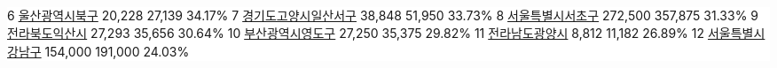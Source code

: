   <tr class="item">
    <td>6</td>
    <td><a href="/apt/울산광역시북구">울산광역시북구</a></td>
    <td>20,228</td>
    <td>27,139</td>
    <td>34.17%</td>
  </tr>

  <tr class="item">
    <td>7</td>
    <td><a href="/apt/경기도고양시일산서구">경기도고양시일산서구</a></td>
    <td>38,848</td>
    <td>51,950</td>
    <td>33.73%</td>
  </tr>

  <tr class="item">
    <td>8</td>
    <td><a href="/apt/서울특별시서초구">서울특별시서초구</a></td>
    <td>272,500</td>
    <td>357,875</td>
    <td>31.33%</td>
  </tr>

  <tr class="item">
    <td>9</td>
    <td><a href="/apt/전라북도익산시">전라북도익산시</a></td>
    <td>27,293</td>
    <td>35,656</td>
    <td>30.64%</td>
  </tr>

  <tr class="item">
    <td>10</td>
    <td><a href="/apt/부산광역시영도구">부산광역시영도구</a></td>
    <td>27,250</td>
    <td>35,375</td>
    <td>29.82%</td>
  </tr>

  <tr class="item">
    <td>11</td>
    <td><a href="/apt/전라남도광양시">전라남도광양시</a></td>
    <td>8,812</td>
    <td>11,182</td>
    <td>26.89%</td>
  </tr>

  <tr class="item">
    <td>12</td>
    <td><a href="/apt/서울특별시강남구">서울특별시강남구</a></td>
    <td>154,000</td>
    <td>191,000</td>
    <td>24.03%</td>
  </tr>
